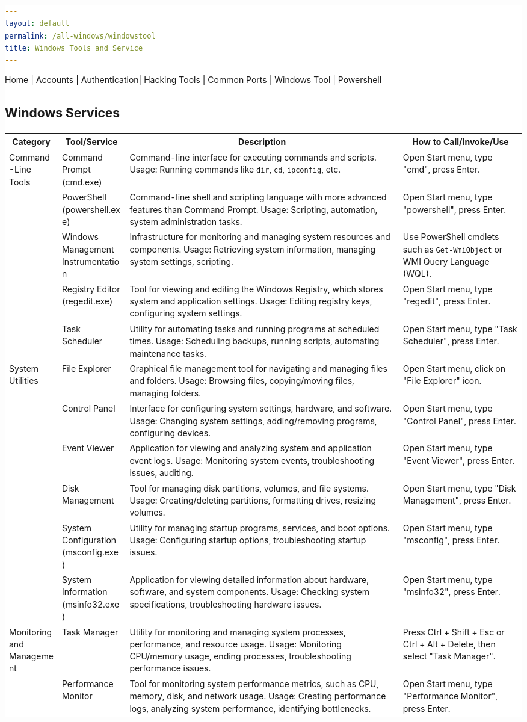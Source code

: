 ```yaml
---
layout: default
permalink: /all-windows/windowstool
title: Windows Tools and Service
---
```


[Home](index.md) | [Accounts](account.md) | [Authentication](authentication.md)| [Hacking Tools](tools.md) | [Common Ports](ports.md) | [Windows Tool](windowstool.md) | [Powershell](powershell.md)

## Windows Services

| Category                       | Tool/Service                           | Description                                                                                                             | How to Call/Invoke/Use                                                                                                             |
|--------------------------------|----------------------------------------|-------------------------------------------------------------------------------------------------------------------------|---------------------------------------------------------------------------------------------------------------------------------------|
| Command-Line Tools             | Command Prompt (cmd.exe)               | Command-line interface for executing commands and scripts. Usage: Running commands like `dir`, `cd`, `ipconfig`, etc.   | Open Start menu, type "cmd", press Enter.                                                                                            |
|                                | PowerShell (powershell.exe)            | Command-line shell and scripting language with more advanced features than Command Prompt. Usage: Scripting, automation, system administration tasks. | Open Start menu, type "powershell", press Enter.                                                                                     |
|                                | Windows Management Instrumentation    | Infrastructure for monitoring and managing system resources and components. Usage: Retrieving system information, managing system settings, scripting. | Use PowerShell cmdlets such as `Get-WmiObject` or WMI Query Language (WQL).                                                           |
|                                | Registry Editor (regedit.exe)          | Tool for viewing and editing the Windows Registry, which stores system and application settings. Usage: Editing registry keys, configuring system settings. | Open Start menu, type "regedit", press Enter.                                                                                        |
|                                | Task Scheduler                        | Utility for automating tasks and running programs at scheduled times. Usage: Scheduling backups, running scripts, automating maintenance tasks. | Open Start menu, type "Task Scheduler", press Enter.                                                                                  |
| System Utilities               | File Explorer                         | Graphical file management tool for navigating and managing files and folders. Usage: Browsing files, copying/moving files, managing folders. | Open Start menu, click on "File Explorer" icon.                                                                                       |
|                                | Control Panel                         | Interface for configuring system settings, hardware, and software. Usage: Changing system settings, adding/removing programs, configuring devices. | Open Start menu, type "Control Panel", press Enter.                                                                                   |
|                                | Event Viewer                          | Application for viewing and analyzing system and application event logs. Usage: Monitoring system events, troubleshooting issues, auditing. | Open Start menu, type "Event Viewer", press Enter.                                                                                    |
|                                | Disk Management                      | Tool for managing disk partitions, volumes, and file systems. Usage: Creating/deleting partitions, formatting drives, resizing volumes. | Open Start menu, type "Disk Management", press Enter.                                                                                 |
|                                | System Configuration (msconfig.exe)  | Utility for managing startup programs, services, and boot options. Usage: Configuring startup options, troubleshooting startup issues. | Open Start menu, type "msconfig", press Enter.                                                                                       |
|                                | System Information (msinfo32.exe)    | Application for viewing detailed information about hardware, software, and system components. Usage: Checking system specifications, troubleshooting hardware issues. | Open Start menu, type "msinfo32", press Enter.                                                                                       |
| Monitoring and Management      | Task Manager                          | Utility for monitoring and managing system processes, performance, and resource usage. Usage: Monitoring CPU/memory usage, ending processes, troubleshooting performance issues. | Press Ctrl + Shift + Esc or Ctrl + Alt + Delete, then select "Task Manager".                                                           |
|                                | Performance Monitor                   | Tool for monitoring system performance metrics, such as CPU, memory, disk, and network usage. Usage: Creating performance logs, analyzing system performance, identifying bottlenecks. | Open Start menu, type "Performance Monitor", press Enter.                                                                            |